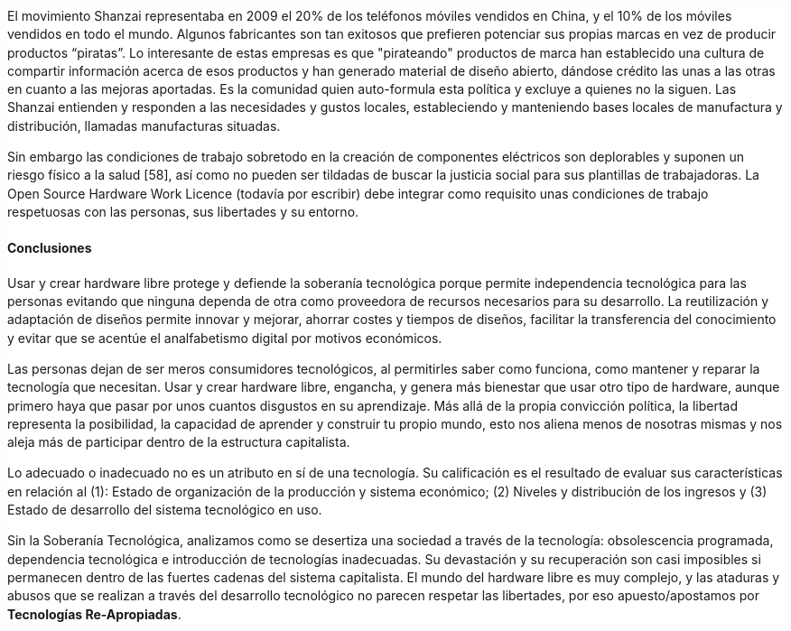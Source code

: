 El movimiento Shanzai representaba en 2009 el 20% de los teléfonos
móviles vendidos en China, y el 10% de los móviles vendidos en todo el
mundo. Algunos fabricantes son tan exitosos que prefieren potenciar sus
propias marcas en vez de producir productos “piratas”. Lo interesante de
estas empresas es que "pirateando" productos de marca han establecido
una cultura de compartir información acerca de esos productos y han
generado material de diseño abierto, dándose crédito las unas a las
otras en cuanto a las mejoras aportadas. Es la comunidad quien
auto-formula esta política y excluye a quienes no la siguen. Las Shanzai
entienden y responden a las necesidades y gustos locales, estableciendo
y manteniendo bases locales de manufactura y distribución, llamadas
manufacturas situadas.

Sin embargo las condiciones de trabajo sobretodo en la creación de
componentes eléctricos son deplorables y suponen un riesgo físico a la
salud \[58\], así como no pueden ser tildadas de buscar la justicia
social para sus plantillas de trabajadoras. La Open Source Hardware Work
Licence (todavía por escribir) debe integrar como requisito unas
condiciones de trabajo respetuosas con las personas, sus libertades y su
entorno.

#### Conclusiones 

Usar y crear hardware libre protege y defiende la soberanía tecnológica
porque permite independencia tecnológica para las personas evitando que
ninguna dependa de otra como proveedora de recursos necesarios para su
desarrollo. La reutilización y adaptación de diseños permite innovar y
mejorar, ahorrar costes y tiempos de diseños, facilitar la transferencia
del conocimiento y evitar que se acentúe el analfabetismo digital por
motivos económicos.

Las personas dejan de ser meros consumidores tecnológicos, al
permitirles saber como funciona, como mantener y reparar la tecnología
que necesitan. Usar y crear hardware libre, engancha, y genera más
bienestar que usar otro tipo de hardware, aunque primero haya que pasar
por unos cuantos disgustos en su aprendizaje. Más allá de la propia
convicción política, la libertad representa la posibilidad, la capacidad
de aprender y construir tu propio mundo, esto nos aliena menos de
nosotras mismas y nos aleja más de participar dentro de la estructura
capitalista.

Lo adecuado o inadecuado no es un atributo en sí de una tecnología. Su
calificación es el resultado de evaluar sus características en relación
al (1): Estado de organización de la producción y sistema económico; (2)
Niveles y distribución de los ingresos y (3) Estado de desarrollo del
sistema tecnológico en uso.

Sin la Soberanía Tecnológica, analizamos como se desertiza una sociedad
a través de la tecnología: obsolescencia programada, dependencia
tecnológica e introducción de tecnologías inadecuadas. Su devastación y
su recuperación son casi imposibles si permanecen dentro de las fuertes
cadenas del sistema capitalista. El mundo del hardware libre es muy
complejo, y las ataduras y abusos que se realizan a través del
desarrollo tecnológico no parecen respetar las libertades, por eso
apuesto/apostamos por **Tecnologías Re-Apropiadas**.
